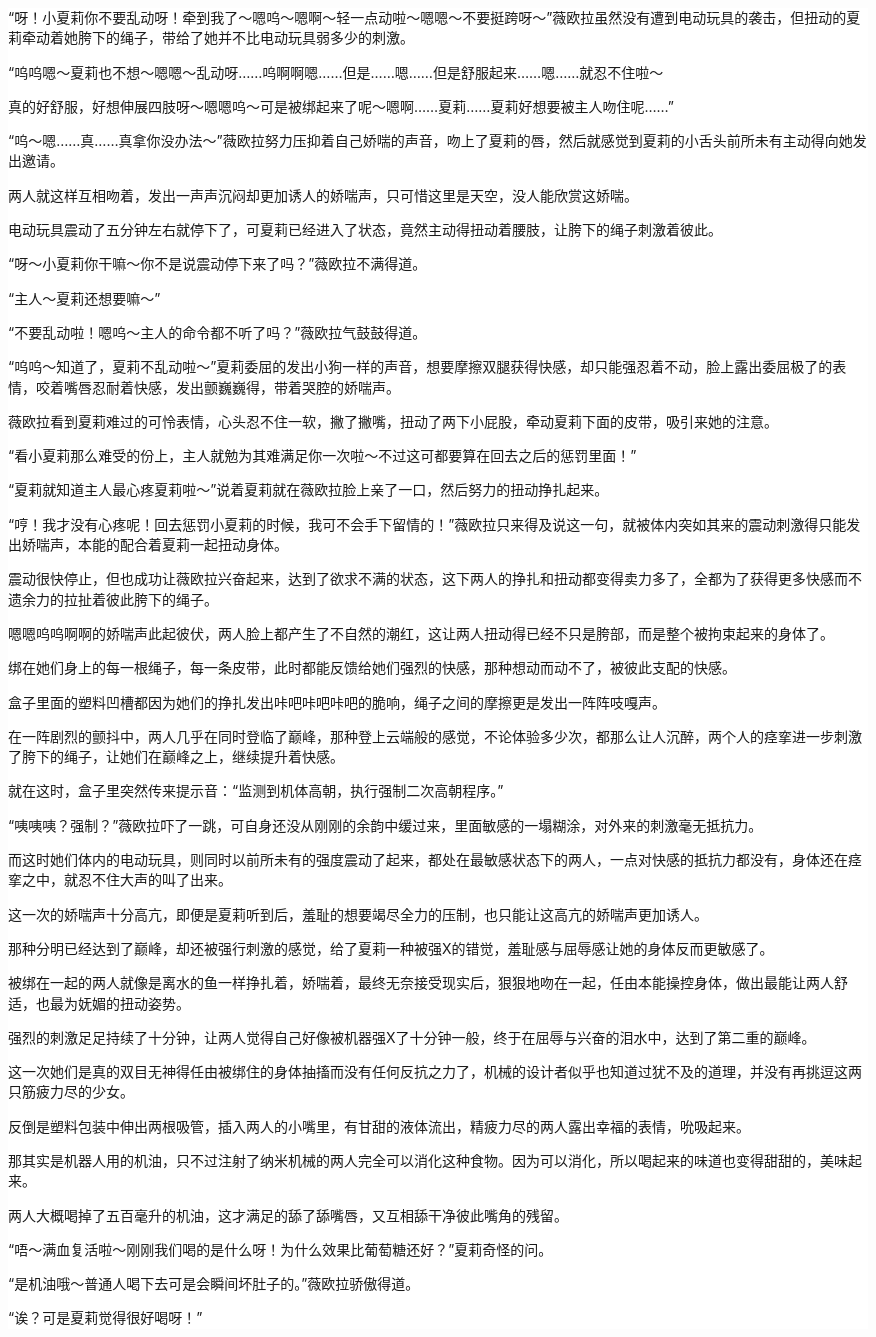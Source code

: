 “呀！小夏莉你不要乱动呀！牵到我了～嗯呜～嗯啊～轻一点动啦～嗯嗯～不要挺跨呀～”薇欧拉虽然没有遭到电动玩具的袭击，但扭动的夏莉牵动着她胯下的绳子，带给了她并不比电动玩具弱多少的刺激。 

“呜呜嗯～夏莉也不想～嗯嗯～乱动呀……呜啊啊嗯……但是……嗯……但是舒服起来……嗯……就忍不住啦～ 

真的好舒服，好想伸展四肢呀～嗯嗯呜～可是被绑起来了呢～嗯啊……夏莉……夏莉好想要被主人吻住呢……” 

“呜～嗯……真……真拿你没办法～”薇欧拉努力压抑着自己娇喘的声音，吻上了夏莉的唇，然后就感觉到夏莉的小舌头前所未有主动得向她发出邀请。 

两人就这样互相吻着，发出一声声沉闷却更加诱人的娇喘声，只可惜这里是天空，没人能欣赏这娇喘。 

电动玩具震动了五分钟左右就停下了，可夏莉已经进入了状态，竟然主动得扭动着腰肢，让胯下的绳子刺激着彼此。 

“呀～小夏莉你干嘛～你不是说震动停下来了吗？”薇欧拉不满得道。 

“主人～夏莉还想要嘛～” 

“不要乱动啦！嗯呜～主人的命令都不听了吗？”薇欧拉气鼓鼓得道。 

“呜呜～知道了，夏莉不乱动啦～”夏莉委屈的发出小狗一样的声音，想要摩擦双腿获得快感，却只能强忍着不动，脸上露出委屈极了的表情，咬着嘴唇忍耐着快感，发出颤巍巍得，带着哭腔的娇喘声。 

薇欧拉看到夏莉难过的可怜表情，心头忍不住一软，撇了撇嘴，扭动了两下小屁股，牵动夏莉下面的皮带，吸引来她的注意。 

“看小夏莉那么难受的份上，主人就勉为其难满足你一次啦～不过这可都要算在回去之后的惩罚里面！” 

“夏莉就知道主人最心疼夏莉啦～”说着夏莉就在薇欧拉脸上亲了一口，然后努力的扭动挣扎起来。 

“哼！我才没有心疼呢！回去惩罚小夏莉的时候，我可不会手下留情的！”薇欧拉只来得及说这一句，就被体内突如其来的震动刺激得只能发出娇喘声，本能的配合着夏莉一起扭动身体。 

震动很快停止，但也成功让薇欧拉兴奋起来，达到了欲求不满的状态，这下两人的挣扎和扭动都变得卖力多了，全都为了获得更多快感而不遗余力的拉扯着彼此胯下的绳子。 

嗯嗯呜呜啊啊的娇喘声此起彼伏，两人脸上都产生了不自然的潮红，这让两人扭动得已经不只是胯部，而是整个被拘束起来的身体了。 

绑在她们身上的每一根绳子，每一条皮带，此时都能反馈给她们强烈的快感，那种想动而动不了，被彼此支配的快感。 

盒子里面的塑料凹槽都因为她们的挣扎发出咔吧咔吧咔吧的脆响，绳子之间的摩擦更是发出一阵阵吱嘎声。 

在一阵剧烈的颤抖中，两人几乎在同时登临了巅峰，那种登上云端般的感觉，不论体验多少次，都那么让人沉醉，两个人的痉挛进一步刺激了胯下的绳子，让她们在巅峰之上，继续提升着快感。 

就在这时，盒子里突然传来提示音：“监测到机体高朝，执行强制二次高朝程序。” 

“咦咦咦？强制？”薇欧拉吓了一跳，可自身还没从刚刚的余韵中缓过来，里面敏感的一塌糊涂，对外来的刺激毫无抵抗力。 

而这时她们体内的电动玩具，则同时以前所未有的强度震动了起来，都处在最敏感状态下的两人，一点对快感的抵抗力都没有，身体还在痉挛之中，就忍不住大声的叫了出来。 

这一次的娇喘声十分高亢，即便是夏莉听到后，羞耻的想要竭尽全力的压制，也只能让这高亢的娇喘声更加诱人。 

那种分明已经达到了巅峰，却还被强行刺激的感觉，给了夏莉一种被强X的错觉，羞耻感与屈辱感让她的身体反而更敏感了。 

被绑在一起的两人就像是离水的鱼一样挣扎着，娇喘着，最终无奈接受现实后，狠狠地吻在一起，任由本能操控身体，做出最能让两人舒适，也最为妩媚的扭动姿势。 

强烈的刺激足足持续了十分钟，让两人觉得自己好像被机器强X了十分钟一般，终于在屈辱与兴奋的泪水中，达到了第二重的巅峰。 

这一次她们是真的双目无神得任由被绑住的身体抽搐而没有任何反抗之力了，机械的设计者似乎也知道过犹不及的道理，并没有再挑逗这两只筋疲力尽的少女。 

反倒是塑料包装中伸出两根吸管，插入两人的小嘴里，有甘甜的液体流出，精疲力尽的两人露出幸福的表情，吮吸起来。 

那其实是机器人用的机油，只不过注射了纳米机械的两人完全可以消化这种食物。因为可以消化，所以喝起来的味道也变得甜甜的，美味起来。 

两人大概喝掉了五百毫升的机油，这才满足的舔了舔嘴唇，又互相舔干净彼此嘴角的残留。 

“唔～满血复活啦～刚刚我们喝的是什么呀！为什么效果比葡萄糖还好？”夏莉奇怪的问。 

“是机油哦～普通人喝下去可是会瞬间坏肚子的。”薇欧拉骄傲得道。 

“诶？可是夏莉觉得很好喝呀！” 
